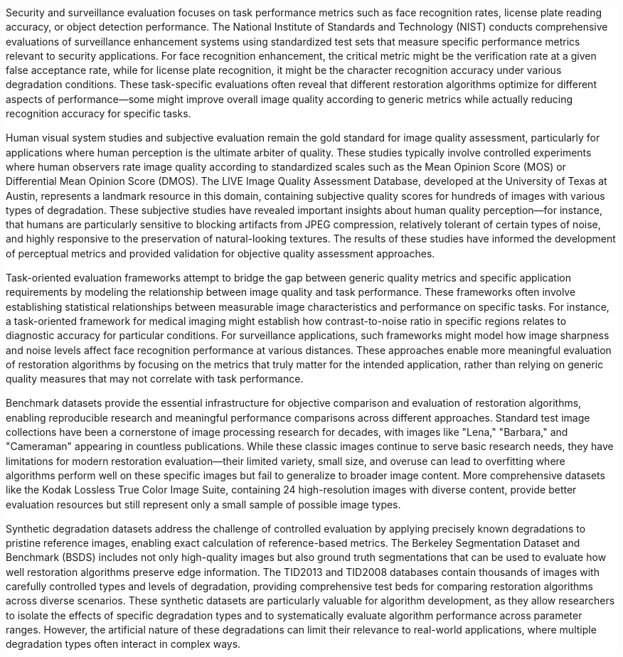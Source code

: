 Security and surveillance evaluation focuses on task performance metrics such as face recognition rates, license plate reading accuracy, or object detection performance. The National Institute of Standards and Technology (NIST) conducts comprehensive evaluations of surveillance enhancement systems using standardized test sets that measure specific performance metrics relevant to security applications. For face recognition enhancement, the critical metric might be the verification rate at a given false acceptance rate, while for license plate recognition, it might be the character recognition accuracy under various degradation conditions. These task-specific evaluations often reveal that different restoration algorithms optimize for different aspects of performance—some might improve overall image quality according to generic metrics while actually reducing recognition accuracy for specific tasks.

Human visual system studies and subjective evaluation remain the gold standard for image quality assessment, particularly for applications where human perception is the ultimate arbiter of quality. These studies typically involve controlled experiments where human observers rate image quality according to standardized scales such as the Mean Opinion Score (MOS) or Differential Mean Opinion Score (DMOS). The LIVE Image Quality Assessment Database, developed at the University of Texas at Austin, represents a landmark resource in this domain, containing subjective quality scores for hundreds of images with various types of degradation. These subjective studies have revealed important insights about human quality perception—for instance, that humans are particularly sensitive to blocking artifacts from JPEG compression, relatively tolerant of certain types of noise, and highly responsive to the preservation of natural-looking textures. The results of these studies have informed the development of perceptual metrics and provided validation for objective quality assessment approaches.

Task-oriented evaluation frameworks attempt to bridge the gap between generic quality metrics and specific application requirements by modeling the relationship between image quality and task performance. These frameworks often involve establishing statistical relationships between measurable image characteristics and performance on specific tasks. For instance, a task-oriented framework for medical imaging might establish how contrast-to-noise ratio in specific regions relates to diagnostic accuracy for particular conditions. For surveillance applications, such frameworks might model how image sharpness and noise levels affect face recognition performance at various distances. These approaches enable more meaningful evaluation of restoration algorithms by focusing on the metrics that truly matter for the intended application, rather than relying on generic quality measures that may not correlate with task performance.

Benchmark datasets provide the essential infrastructure for objective comparison and evaluation of restoration algorithms, enabling reproducible research and meaningful performance comparisons across different approaches. Standard test image collections have been a cornerstone of image processing research for decades, with images like "Lena," "Barbara," and "Cameraman" appearing in countless publications. While these classic images continue to serve basic research needs, they have limitations for modern restoration evaluation—their limited variety, small size, and overuse can lead to overfitting where algorithms perform well on these specific images but fail to generalize to broader image content. More comprehensive datasets like the Kodak Lossless True Color Image Suite, containing 24 high-resolution images with diverse content, provide better evaluation resources but still represent only a small sample of possible image types.

Synthetic degradation datasets address the challenge of controlled evaluation by applying precisely known degradations to pristine reference images, enabling exact calculation of reference-based metrics. The Berkeley Segmentation Dataset and Benchmark (BSDS) includes not only high-quality images but also ground truth segmentations that can be used to evaluate how well restoration algorithms preserve edge information. The TID2013 and TID2008 databases contain thousands of images with carefully controlled types and levels of degradation, providing comprehensive test beds for comparing restoration algorithms across diverse scenarios. These synthetic datasets are particularly valuable for algorithm development, as they allow researchers to isolate the effects of specific degradation types and to systematically evaluate algorithm performance across parameter ranges. However, the artificial nature of these degradations can limit their relevance to real-world applications, where multiple degradation types often interact in complex ways.
